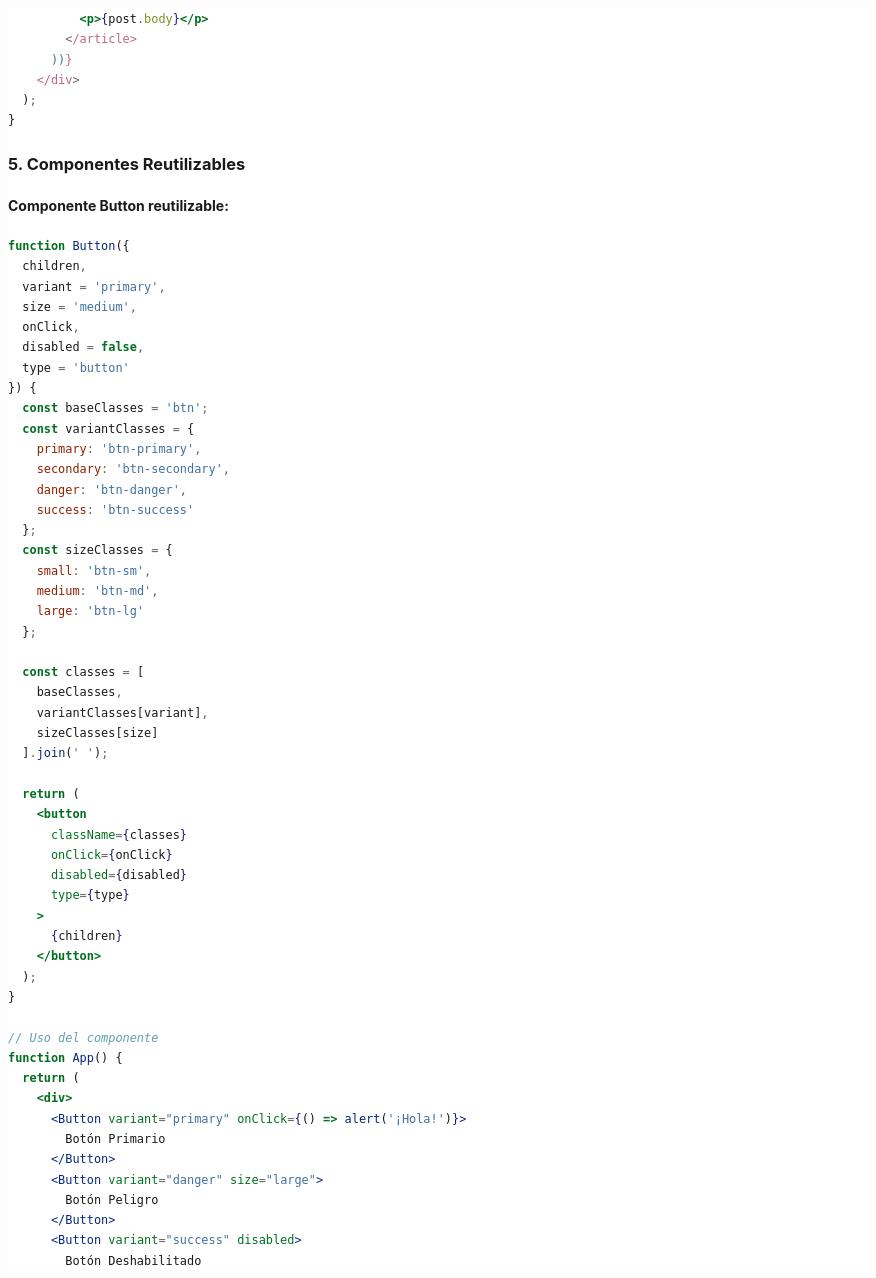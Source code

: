 ```jsx
          <p>{post.body}</p>
        </article>
      ))}
    </div>
  );
}
```

### 5. Componentes Reutilizables

#### Componente Button reutilizable:
```jsx
function Button({ 
  children, 
  variant = 'primary', 
  size = 'medium', 
  onClick, 
  disabled = false,
  type = 'button'
}) {
  const baseClasses = 'btn';
  const variantClasses = {
    primary: 'btn-primary',
    secondary: 'btn-secondary',
    danger: 'btn-danger',
    success: 'btn-success'
  };
  const sizeClasses = {
    small: 'btn-sm',
    medium: 'btn-md',
    large: 'btn-lg'
  };

  const classes = [
    baseClasses,
    variantClasses[variant],
    sizeClasses[size]
  ].join(' ');

  return (
    <button
      className={classes}
      onClick={onClick}
      disabled={disabled}
      type={type}
    >
      {children}
    </button>
  );
}

// Uso del componente
function App() {
  return (
    <div>
      <Button variant="primary" onClick={() => alert('¡Hola!')}>
        Botón Primario
      </Button>
      <Button variant="danger" size="large">
        Botón Peligro
      </Button>
      <Button variant="success" disabled>
        Botón Deshabilitado
```
